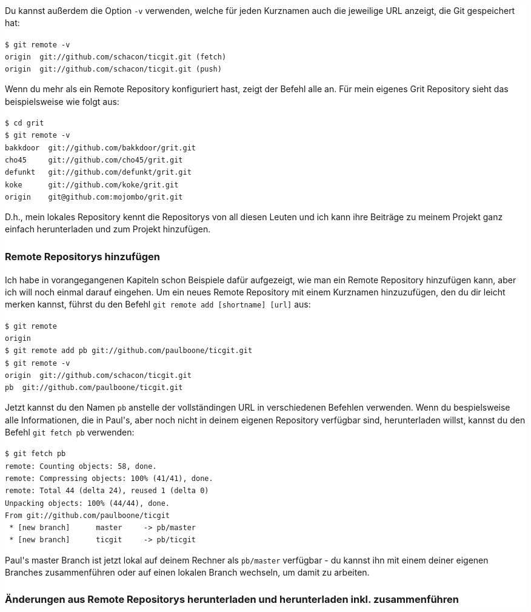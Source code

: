 Du kannst außerdem die Option `-v` verwenden, welche für jeden Kurznamen auch die jeweilige URL anzeigt, die Git gespeichert hat:

	$ git remote -v
	origin  git://github.com/schacon/ticgit.git (fetch)
	origin  git://github.com/schacon/ticgit.git (push)

Wenn du mehr als ein Remote Repository konfiguriert hast, zeigt der Befehl alle an. Für mein eigenes Grit Repository sieht das beispielsweise wie folgt aus:

	$ cd grit
	$ git remote -v
	bakkdoor  git://github.com/bakkdoor/grit.git
	cho45     git://github.com/cho45/grit.git
	defunkt   git://github.com/defunkt/grit.git
	koke      git://github.com/koke/grit.git
	origin    git@github.com:mojombo/grit.git

D.h., mein lokales Repository kennt die Repositorys von all diesen Leuten und ich kann ihre Beiträge zu meinem Projekt ganz einfach herunterladen und zum Projekt hinzufügen.

### Remote Repositorys hinzufügen ###

Ich habe in vorangegangenen Kapiteln schon Beispiele dafür aufgezeigt, wie man ein Remote Repository hinzufügen kann, aber ich will noch einmal darauf eingehen. Um ein neues Remote Repository mit einem Kurznamen hinzuzufügen, den du dir leicht merken kannst, führst du den Befehl `git remote add [shortname] [url]` aus:

	$ git remote
	origin
	$ git remote add pb git://github.com/paulboone/ticgit.git
	$ git remote -v
	origin	git://github.com/schacon/ticgit.git
	pb	git://github.com/paulboone/ticgit.git

Jetzt kannst du den Namen `pb` anstelle der vollständingen URL in verschiedenen Befehlen verwenden. Wenn du bespielsweise alle Informationen, die in Paul's, aber noch nicht in deinem eigenen Repository verfügbar sind, herunterladen willst, kannst du den Befehl `git fetch pb` verwenden:

	$ git fetch pb
	remote: Counting objects: 58, done.
	remote: Compressing objects: 100% (41/41), done.
	remote: Total 44 (delta 24), reused 1 (delta 0)
	Unpacking objects: 100% (44/44), done.
	From git://github.com/paulboone/ticgit
	 * [new branch]      master     -> pb/master
	 * [new branch]      ticgit     -> pb/ticgit

Paul's master Branch ist jetzt lokal auf deinem Rechner als `pb/master` verfügbar - du kannst ihn mit einem deiner eigenen Branches zusammenführen oder auf einen lokalen Branch wechseln, um damit zu arbeiten.

### Änderungen aus Remote Repositorys herunterladen und herunterladen inkl. zusammenführen ###
